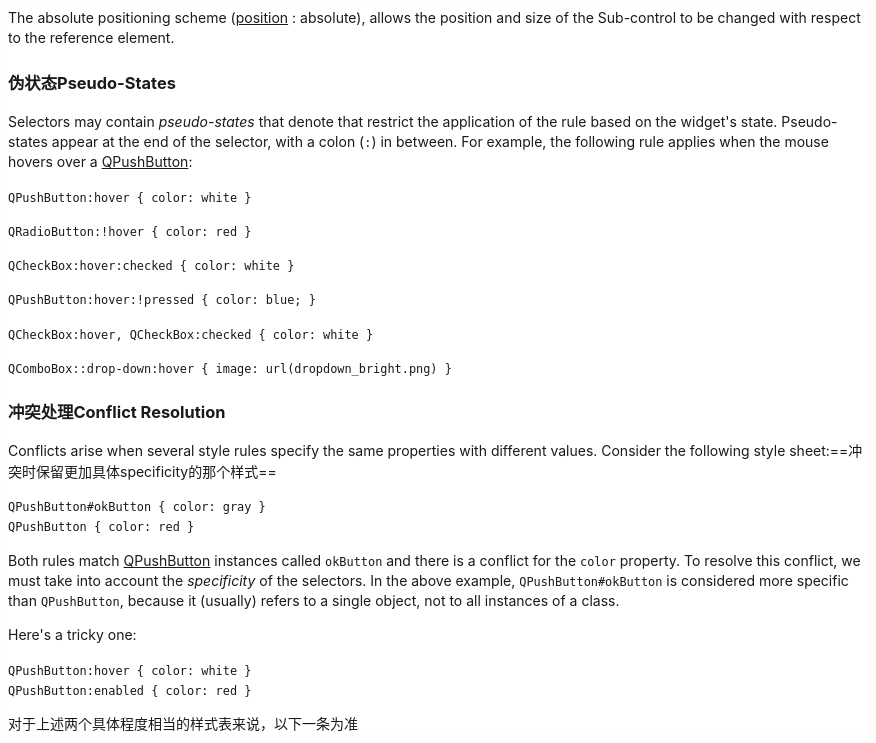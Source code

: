 The absolute positioning scheme ([position](http://doc.qt.io/qt-5/stylesheet-reference.html#position-prop) : absolute), allows the position and size of the Sub-control to be changed with respect to the reference element.

### 伪状态Pseudo-States

Selectors may contain *pseudo-states* that denote that restrict the application of the rule based on the widget's state. Pseudo-states appear at the end of the selector, with a colon (`:`) in between. For example, the following rule applies when the mouse hovers over a [QPushButton](http://doc.qt.io/qt-5/qpushbutton.html):

```
QPushButton:hover { color: white }
```

```
QRadioButton:!hover { color: red }
```

```
QCheckBox:hover:checked { color: white }
```

```
QPushButton:hover:!pressed { color: blue; }
```

```
QCheckBox:hover, QCheckBox:checked { color: white }
```

```
QComboBox::drop-down:hover { image: url(dropdown_bright.png) }
```

### 冲突处理Conflict Resolution

Conflicts arise when several style rules specify the same properties with different values. Consider the following style sheet:==冲突时保留更加具体specificity的那个样式==

```
QPushButton#okButton { color: gray }
QPushButton { color: red }
```

Both rules match [QPushButton](http://doc.qt.io/qt-5/qpushbutton.html) instances called `okButton` and there is a conflict for the `color` property. To resolve this conflict, we must take into account the *specificity* of the selectors. In the above example, `QPushButton#okButton` is considered more specific than `QPushButton`, because it (usually) refers to a single object, not to all instances of a class.

Here's a tricky one:

```
QPushButton:hover { color: white }
QPushButton:enabled { color: red }
```

对于上述两个具体程度相当的样式表来说，以下一条为准
